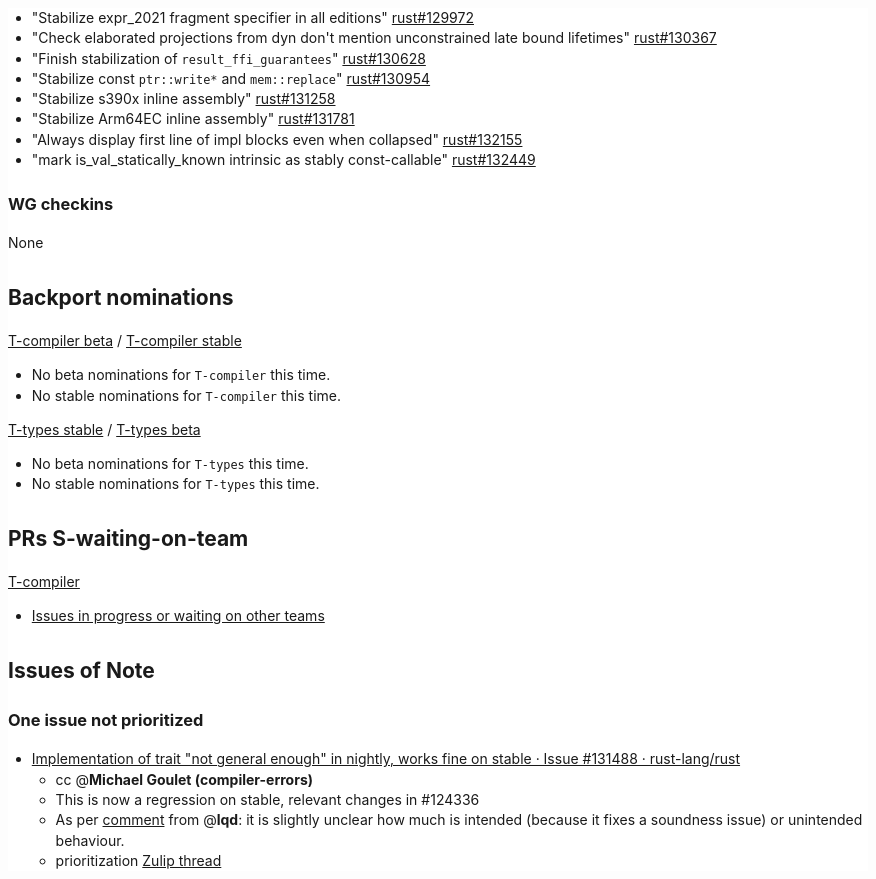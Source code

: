   - "Stabilize expr_2021 fragment specifier in all editions" [rust#129972](https://github.com/rust-lang/rust/pull/129972)
  - "Check elaborated projections from dyn don't mention unconstrained late bound lifetimes" [rust#130367](https://github.com/rust-lang/rust/pull/130367)
  - "Finish stabilization of `result_ffi_guarantees`" [rust#130628](https://github.com/rust-lang/rust/pull/130628)
  - "Stabilize const `ptr::write*` and `mem::replace`" [rust#130954](https://github.com/rust-lang/rust/pull/130954)
  - "Stabilize s390x inline assembly" [rust#131258](https://github.com/rust-lang/rust/pull/131258)
  - "Stabilize Arm64EC inline assembly" [rust#131781](https://github.com/rust-lang/rust/pull/131781)
  - "Always display first line of impl blocks even when collapsed" [rust#132155](https://github.com/rust-lang/rust/pull/132155)
  - "mark is_val_statically_known intrinsic as stably const-callable" [rust#132449](https://github.com/rust-lang/rust/pull/132449)

### WG checkins

None

## Backport nominations

[T-compiler beta](https://github.com/rust-lang/rust/issues?q=is%3Aall+label%3Abeta-nominated+-label%3Abeta-accepted+label%3AT-compiler) / [T-compiler stable](https://github.com/rust-lang/rust/issues?q=is%3Aall+label%3Astable-nominated+-label%3Astable-accepted+label%3AT-compiler)
- No beta nominations for `T-compiler` this time.
- No stable nominations for `T-compiler` this time.

[T-types stable](https://github.com/rust-lang/rust/issues?q=is%3Aall+label%3Abeta-nominated+-label%3Abeta-accepted+label%3AT-types) / [T-types beta](https://github.com/rust-lang/rust/issues?q=is%3Aall+label%3Astable-nominated+-label%3Astable-accepted+label%3AT-types)
- No beta nominations for `T-types` this time.
- No stable nominations for `T-types` this time.

## PRs S-waiting-on-team

[T-compiler](https://github.com/rust-lang/rust/pulls?q=is%3Aopen+label%3AS-waiting-on-team+label%3AT-compiler)
- [Issues in progress or waiting on other teams](https://hackmd.io/XYr1BrOWSiqCrl8RCWXRaQ)

## Issues of Note

### One issue not prioritized
- [Implementation of trait "not general enough" in nightly, works fine on stable · Issue #131488 · rust-lang/rust](https://github.com/rust-lang/rust/issues/131488)
  - cc @**Michael Goulet (compiler-errors)**
  - This is now a regression on stable, relevant changes in #124336
  - As per [comment](https://github.com/rust-lang/rust/issues/131488#issuecomment-2413497748) from @**lqd**: it is slightly unclear how much is intended (because it fixes a soundness issue) or unintended behaviour.
  - prioritization [Zulip thread](https://rust-lang.zulipchat.com/#narrow/channel/245100-t-compiler.2Fwg-prioritization.2Falerts/topic/.23131488.20Implementation.20of.20trait.20.22not.20general.20enough.22.20in.20nig.E2.80.A6/near/483459975)

